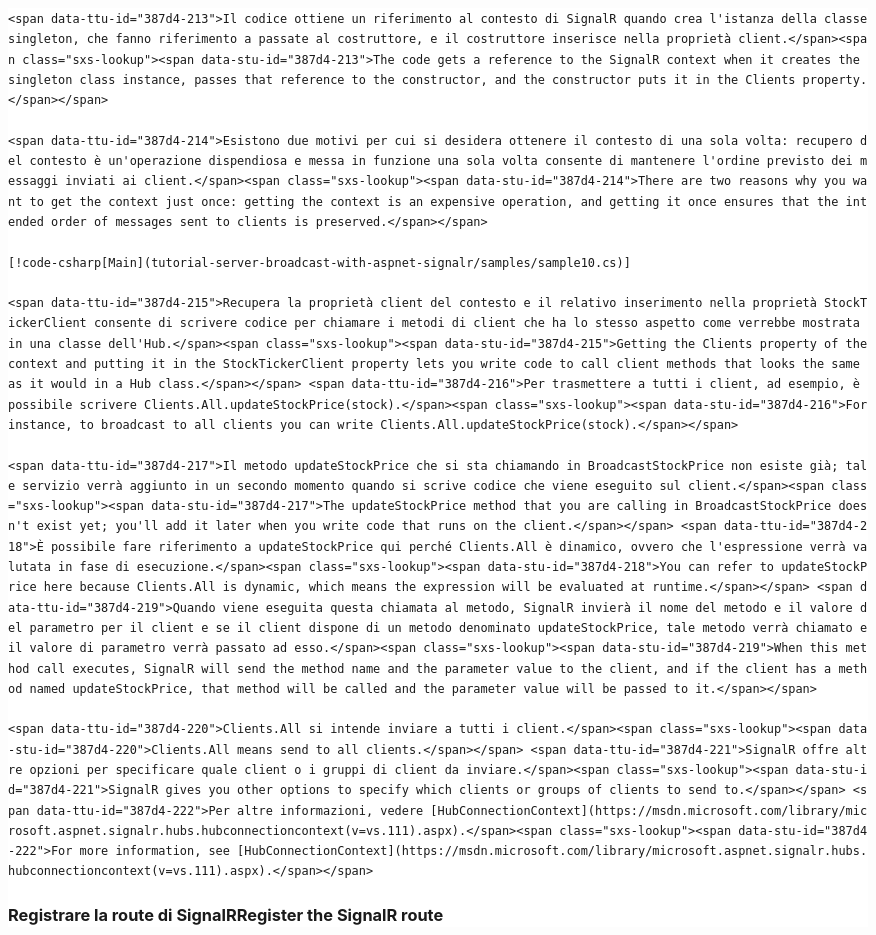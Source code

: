     <span data-ttu-id="387d4-213">Il codice ottiene un riferimento al contesto di SignalR quando crea l'istanza della classe singleton, che fanno riferimento a passate al costruttore, e il costruttore inserisce nella proprietà client.</span><span class="sxs-lookup"><span data-stu-id="387d4-213">The code gets a reference to the SignalR context when it creates the singleton class instance, passes that reference to the constructor, and the constructor puts it in the Clients property.</span></span>

    <span data-ttu-id="387d4-214">Esistono due motivi per cui si desidera ottenere il contesto di una sola volta: recupero del contesto è un'operazione dispendiosa e messa in funzione una sola volta consente di mantenere l'ordine previsto dei messaggi inviati ai client.</span><span class="sxs-lookup"><span data-stu-id="387d4-214">There are two reasons why you want to get the context just once: getting the context is an expensive operation, and getting it once ensures that the intended order of messages sent to clients is preserved.</span></span>

    [!code-csharp[Main](tutorial-server-broadcast-with-aspnet-signalr/samples/sample10.cs)]

    <span data-ttu-id="387d4-215">Recupera la proprietà client del contesto e il relativo inserimento nella proprietà StockTickerClient consente di scrivere codice per chiamare i metodi di client che ha lo stesso aspetto come verrebbe mostrata in una classe dell'Hub.</span><span class="sxs-lookup"><span data-stu-id="387d4-215">Getting the Clients property of the context and putting it in the StockTickerClient property lets you write code to call client methods that looks the same as it would in a Hub class.</span></span> <span data-ttu-id="387d4-216">Per trasmettere a tutti i client, ad esempio, è possibile scrivere Clients.All.updateStockPrice(stock).</span><span class="sxs-lookup"><span data-stu-id="387d4-216">For instance, to broadcast to all clients you can write Clients.All.updateStockPrice(stock).</span></span>

    <span data-ttu-id="387d4-217">Il metodo updateStockPrice che si sta chiamando in BroadcastStockPrice non esiste già; tale servizio verrà aggiunto in un secondo momento quando si scrive codice che viene eseguito sul client.</span><span class="sxs-lookup"><span data-stu-id="387d4-217">The updateStockPrice method that you are calling in BroadcastStockPrice doesn't exist yet; you'll add it later when you write code that runs on the client.</span></span> <span data-ttu-id="387d4-218">È possibile fare riferimento a updateStockPrice qui perché Clients.All è dinamico, ovvero che l'espressione verrà valutata in fase di esecuzione.</span><span class="sxs-lookup"><span data-stu-id="387d4-218">You can refer to updateStockPrice here because Clients.All is dynamic, which means the expression will be evaluated at runtime.</span></span> <span data-ttu-id="387d4-219">Quando viene eseguita questa chiamata al metodo, SignalR invierà il nome del metodo e il valore del parametro per il client e se il client dispone di un metodo denominato updateStockPrice, tale metodo verrà chiamato e il valore di parametro verrà passato ad esso.</span><span class="sxs-lookup"><span data-stu-id="387d4-219">When this method call executes, SignalR will send the method name and the parameter value to the client, and if the client has a method named updateStockPrice, that method will be called and the parameter value will be passed to it.</span></span>

    <span data-ttu-id="387d4-220">Clients.All si intende inviare a tutti i client.</span><span class="sxs-lookup"><span data-stu-id="387d4-220">Clients.All means send to all clients.</span></span> <span data-ttu-id="387d4-221">SignalR offre altre opzioni per specificare quale client o i gruppi di client da inviare.</span><span class="sxs-lookup"><span data-stu-id="387d4-221">SignalR gives you other options to specify which clients or groups of clients to send to.</span></span> <span data-ttu-id="387d4-222">Per altre informazioni, vedere [HubConnectionContext](https://msdn.microsoft.com/library/microsoft.aspnet.signalr.hubs.hubconnectioncontext(v=vs.111).aspx).</span><span class="sxs-lookup"><span data-stu-id="387d4-222">For more information, see [HubConnectionContext](https://msdn.microsoft.com/library/microsoft.aspnet.signalr.hubs.hubconnectioncontext(v=vs.111).aspx).</span></span>

### <a name="register-the-signalr-route"></a><span data-ttu-id="387d4-223">Registrare la route di SignalR</span><span class="sxs-lookup"><span data-stu-id="387d4-223">Register the SignalR route</span></span>
